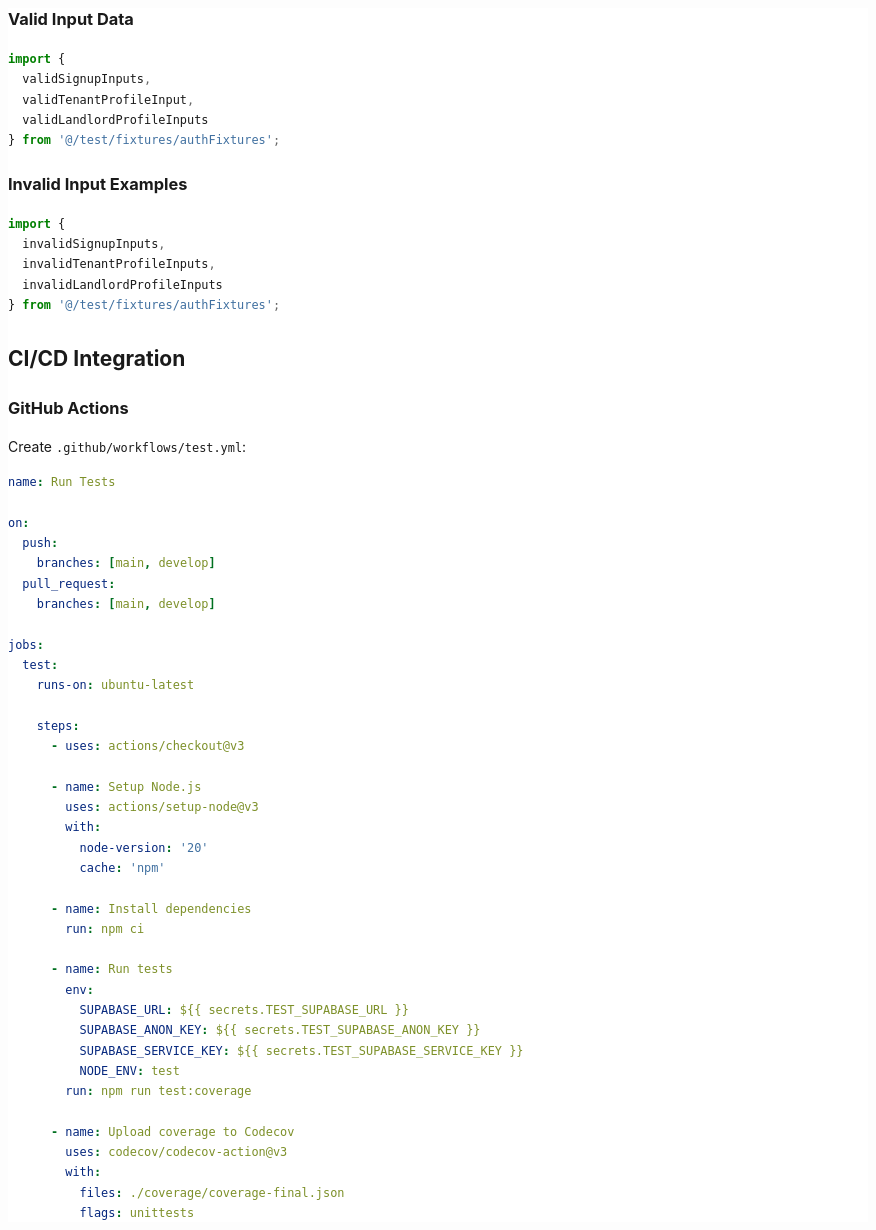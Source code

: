 
### Valid Input Data

```typescript
import {
  validSignupInputs,
  validTenantProfileInput,
  validLandlordProfileInputs
} from '@/test/fixtures/authFixtures';
```

### Invalid Input Examples

```typescript
import {
  invalidSignupInputs,
  invalidTenantProfileInputs,
  invalidLandlordProfileInputs
} from '@/test/fixtures/authFixtures';
```

## CI/CD Integration

### GitHub Actions

Create `.github/workflows/test.yml`:

```yaml
name: Run Tests

on:
  push:
    branches: [main, develop]
  pull_request:
    branches: [main, develop]

jobs:
  test:
    runs-on: ubuntu-latest

    steps:
      - uses: actions/checkout@v3

      - name: Setup Node.js
        uses: actions/setup-node@v3
        with:
          node-version: '20'
          cache: 'npm'

      - name: Install dependencies
        run: npm ci

      - name: Run tests
        env:
          SUPABASE_URL: ${{ secrets.TEST_SUPABASE_URL }}
          SUPABASE_ANON_KEY: ${{ secrets.TEST_SUPABASE_ANON_KEY }}
          SUPABASE_SERVICE_KEY: ${{ secrets.TEST_SUPABASE_SERVICE_KEY }}
          NODE_ENV: test
        run: npm run test:coverage

      - name: Upload coverage to Codecov
        uses: codecov/codecov-action@v3
        with:
          files: ./coverage/coverage-final.json
          flags: unittests
```